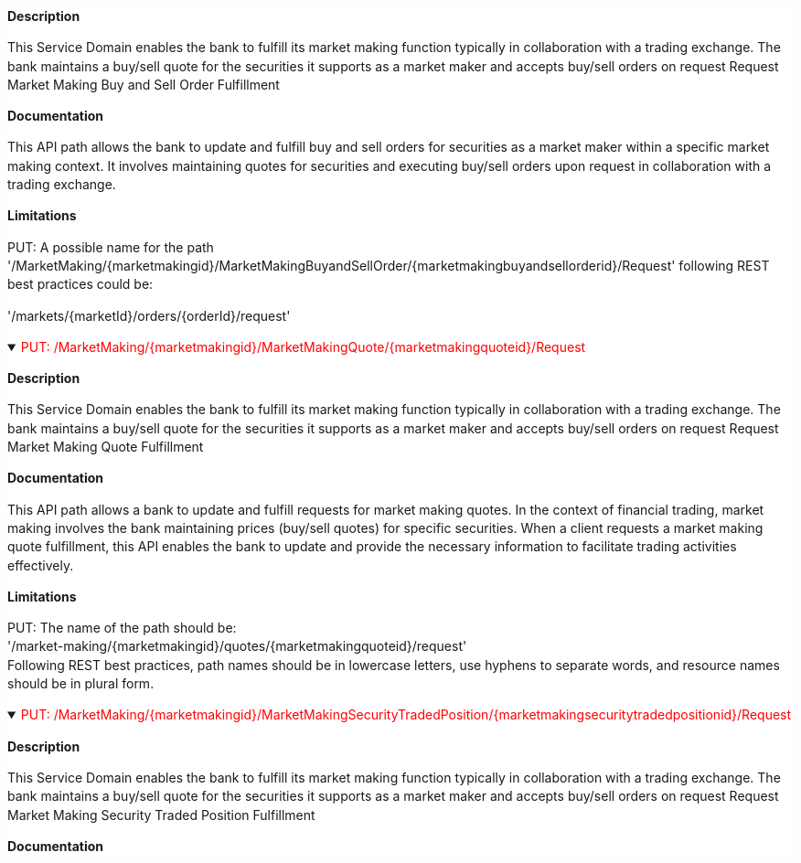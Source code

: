   **Description**

  This Service Domain enables the bank to fulfill its market making function typically in collaboration with a trading exchange. The bank maintains a buy/sell quote for the securities it supports as a market maker and accepts buy/sell orders on request Request Market Making Buy and Sell Order Fulfillment

  **Documentation**

  This API path allows the bank to update and fulfill buy and sell orders for securities as a market maker within a specific market making context. It involves maintaining quotes for securities and executing buy/sell orders upon request in collaboration with a trading exchange.

  **Limitations**

  PUT: A possible name for the path '/MarketMaking/{marketmakingid}/MarketMakingBuyandSellOrder/{marketmakingbuyandsellorderid}/Request' following REST best practices could be:

'/markets/{marketId}/orders/{orderId}/request'

</details>

<details open>
  <summary><span style='color:red;'>PUT: /MarketMaking/{marketmakingid}/MarketMakingQuote/{marketmakingquoteid}/Request</span></summary>

  **Description**

  This Service Domain enables the bank to fulfill its market making function typically in collaboration with a trading exchange. The bank maintains a buy/sell quote for the securities it supports as a market maker and accepts buy/sell orders on request Request Market Making Quote Fulfillment

  **Documentation**

  This API path allows a bank to update and fulfill requests for market making quotes. In the context of financial trading, market making involves the bank maintaining prices (buy/sell quotes) for specific securities. When a client requests a market making quote fulfillment, this API enables the bank to update and provide the necessary information to facilitate trading activities effectively.

  **Limitations**

  PUT: The name of the path should be:  
'/market-making/{marketmakingid}/quotes/{marketmakingquoteid}/request'  
Following REST best practices, path names should be in lowercase letters, use hyphens to separate words, and resource names should be in plural form.

</details>

<details open>
  <summary><span style='color:red;'>PUT: /MarketMaking/{marketmakingid}/MarketMakingSecurityTradedPosition/{marketmakingsecuritytradedpositionid}/Request</span></summary>

  **Description**

  This Service Domain enables the bank to fulfill its market making function typically in collaboration with a trading exchange. The bank maintains a buy/sell quote for the securities it supports as a market maker and accepts buy/sell orders on request Request Market Making Security Traded Position Fulfillment

  **Documentation**
